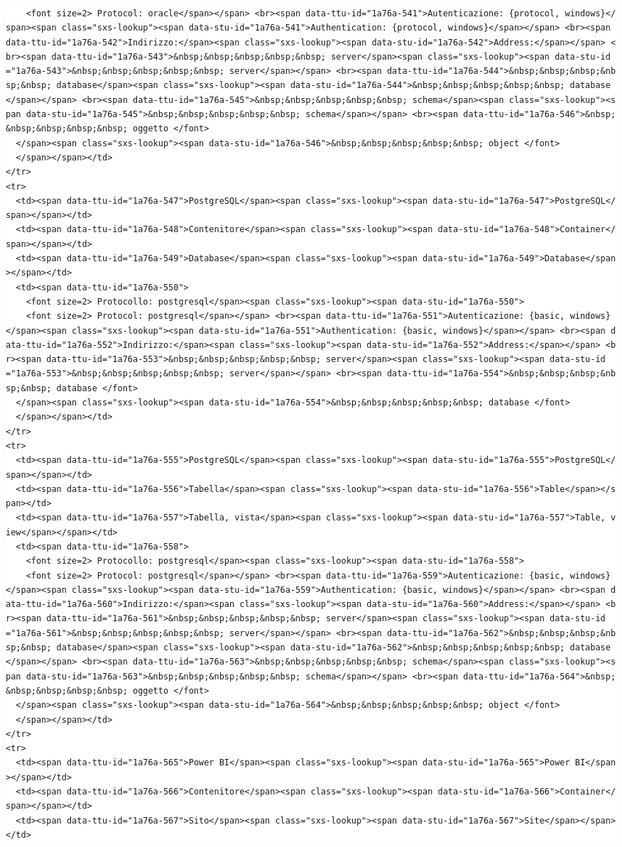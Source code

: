         <font size=2> Protocol: oracle</span></span> <br><span data-ttu-id="1a76a-541">Autenticazione: {protocol, windows}</span><span class="sxs-lookup"><span data-stu-id="1a76a-541">Authentication: {protocol, windows}</span></span> <br><span data-ttu-id="1a76a-542">Indirizzo:</span><span class="sxs-lookup"><span data-stu-id="1a76a-542">Address:</span></span> <br><span data-ttu-id="1a76a-543">&nbsp;&nbsp;&nbsp;&nbsp;&nbsp; server</span><span class="sxs-lookup"><span data-stu-id="1a76a-543">&nbsp;&nbsp;&nbsp;&nbsp;&nbsp; server</span></span> <br><span data-ttu-id="1a76a-544">&nbsp;&nbsp;&nbsp;&nbsp;&nbsp; database</span><span class="sxs-lookup"><span data-stu-id="1a76a-544">&nbsp;&nbsp;&nbsp;&nbsp;&nbsp; database</span></span> <br><span data-ttu-id="1a76a-545">&nbsp;&nbsp;&nbsp;&nbsp;&nbsp; schema</span><span class="sxs-lookup"><span data-stu-id="1a76a-545">&nbsp;&nbsp;&nbsp;&nbsp;&nbsp; schema</span></span> <br><span data-ttu-id="1a76a-546">&nbsp;&nbsp;&nbsp;&nbsp;&nbsp; oggetto </font>
      </span><span class="sxs-lookup"><span data-stu-id="1a76a-546">&nbsp;&nbsp;&nbsp;&nbsp;&nbsp; object </font>
      </span></span></td>
    </tr>
    <tr>
      <td><span data-ttu-id="1a76a-547">PostgreSQL</span><span class="sxs-lookup"><span data-stu-id="1a76a-547">PostgreSQL</span></span></td>
      <td><span data-ttu-id="1a76a-548">Contenitore</span><span class="sxs-lookup"><span data-stu-id="1a76a-548">Container</span></span></td>
      <td><span data-ttu-id="1a76a-549">Database</span><span class="sxs-lookup"><span data-stu-id="1a76a-549">Database</span></span></td>
      <td><span data-ttu-id="1a76a-550">
        <font size=2> Protocollo: postgresql</span><span class="sxs-lookup"><span data-stu-id="1a76a-550">
        <font size=2> Protocol: postgresql</span></span> <br><span data-ttu-id="1a76a-551">Autenticazione: {basic, windows}</span><span class="sxs-lookup"><span data-stu-id="1a76a-551">Authentication: {basic, windows}</span></span> <br><span data-ttu-id="1a76a-552">Indirizzo:</span><span class="sxs-lookup"><span data-stu-id="1a76a-552">Address:</span></span> <br><span data-ttu-id="1a76a-553">&nbsp;&nbsp;&nbsp;&nbsp;&nbsp; server</span><span class="sxs-lookup"><span data-stu-id="1a76a-553">&nbsp;&nbsp;&nbsp;&nbsp;&nbsp; server</span></span> <br><span data-ttu-id="1a76a-554">&nbsp;&nbsp;&nbsp;&nbsp;&nbsp; database </font>
      </span><span class="sxs-lookup"><span data-stu-id="1a76a-554">&nbsp;&nbsp;&nbsp;&nbsp;&nbsp; database </font>
      </span></span></td>
    </tr>
    <tr>
      <td><span data-ttu-id="1a76a-555">PostgreSQL</span><span class="sxs-lookup"><span data-stu-id="1a76a-555">PostgreSQL</span></span></td>
      <td><span data-ttu-id="1a76a-556">Tabella</span><span class="sxs-lookup"><span data-stu-id="1a76a-556">Table</span></span></td>
      <td><span data-ttu-id="1a76a-557">Tabella, vista</span><span class="sxs-lookup"><span data-stu-id="1a76a-557">Table, view</span></span></td>
      <td><span data-ttu-id="1a76a-558">
        <font size=2> Protocollo: postgresql</span><span class="sxs-lookup"><span data-stu-id="1a76a-558">
        <font size=2> Protocol: postgresql</span></span> <br><span data-ttu-id="1a76a-559">Autenticazione: {basic, windows}</span><span class="sxs-lookup"><span data-stu-id="1a76a-559">Authentication: {basic, windows}</span></span> <br><span data-ttu-id="1a76a-560">Indirizzo:</span><span class="sxs-lookup"><span data-stu-id="1a76a-560">Address:</span></span> <br><span data-ttu-id="1a76a-561">&nbsp;&nbsp;&nbsp;&nbsp;&nbsp; server</span><span class="sxs-lookup"><span data-stu-id="1a76a-561">&nbsp;&nbsp;&nbsp;&nbsp;&nbsp; server</span></span> <br><span data-ttu-id="1a76a-562">&nbsp;&nbsp;&nbsp;&nbsp;&nbsp; database</span><span class="sxs-lookup"><span data-stu-id="1a76a-562">&nbsp;&nbsp;&nbsp;&nbsp;&nbsp; database</span></span> <br><span data-ttu-id="1a76a-563">&nbsp;&nbsp;&nbsp;&nbsp;&nbsp; schema</span><span class="sxs-lookup"><span data-stu-id="1a76a-563">&nbsp;&nbsp;&nbsp;&nbsp;&nbsp; schema</span></span> <br><span data-ttu-id="1a76a-564">&nbsp;&nbsp;&nbsp;&nbsp;&nbsp; oggetto </font>
      </span><span class="sxs-lookup"><span data-stu-id="1a76a-564">&nbsp;&nbsp;&nbsp;&nbsp;&nbsp; object </font>
      </span></span></td>
    </tr>
    <tr>
      <td><span data-ttu-id="1a76a-565">Power BI</span><span class="sxs-lookup"><span data-stu-id="1a76a-565">Power BI</span></span></td>
      <td><span data-ttu-id="1a76a-566">Contenitore</span><span class="sxs-lookup"><span data-stu-id="1a76a-566">Container</span></span></td>
      <td><span data-ttu-id="1a76a-567">Sito</span><span class="sxs-lookup"><span data-stu-id="1a76a-567">Site</span></span></td>